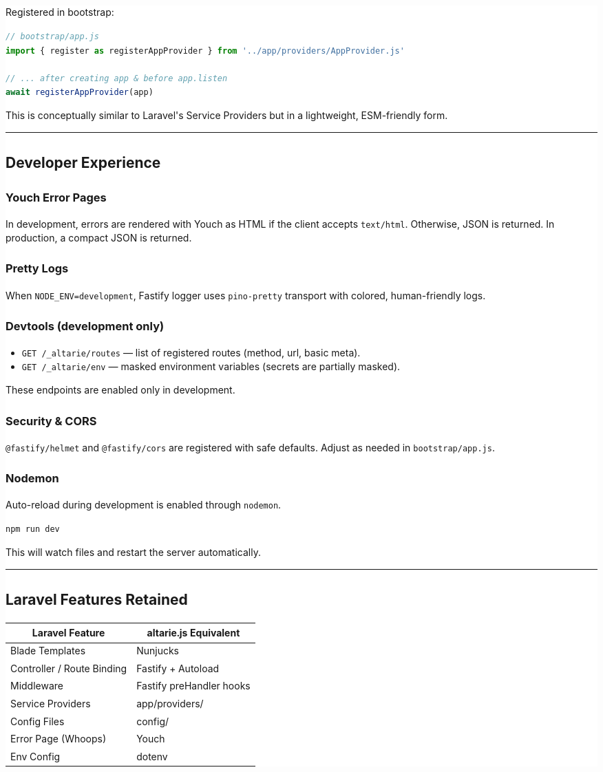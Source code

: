 Registered in bootstrap:

```js
// bootstrap/app.js
import { register as registerAppProvider } from '../app/providers/AppProvider.js'

// ... after creating app & before app.listen
await registerAppProvider(app)
```

This is conceptually similar to Laravel's Service Providers but in a lightweight, ESM-friendly form.

---

## Developer Experience

### Youch Error Pages

In development, errors are rendered with Youch as HTML if the client accepts `text/html`. Otherwise, JSON is returned. In production, a compact JSON is returned.

### Pretty Logs

When `NODE_ENV=development`, Fastify logger uses `pino-pretty` transport with colored, human-friendly logs.

### Devtools (development only)

- `GET /_altarie/routes` — list of registered routes (method, url, basic meta).
- `GET /_altarie/env` — masked environment variables (secrets are partially masked).

These endpoints are enabled only in development.

### Security & CORS

`@fastify/helmet` and `@fastify/cors` are registered with safe defaults. Adjust as needed in `bootstrap/app.js`.

### Nodemon

Auto-reload during development is enabled through `nodemon`.

```bash
npm run dev
```

This will watch files and restart the server automatically.

---

## Laravel Features Retained

| Laravel Feature            | altarie.js Equivalent        |
| -------------------------- | ---------------------------- |
| Blade Templates            | Nunjucks                     |
| Controller / Route Binding | Fastify + Autoload           |
| Middleware                 | Fastify preHandler hooks     |
| Service Providers          | app/providers/               |
| Config Files               | config/                      |
| Error Page (Whoops)        | Youch                        |
| Env Config                 | dotenv                       |